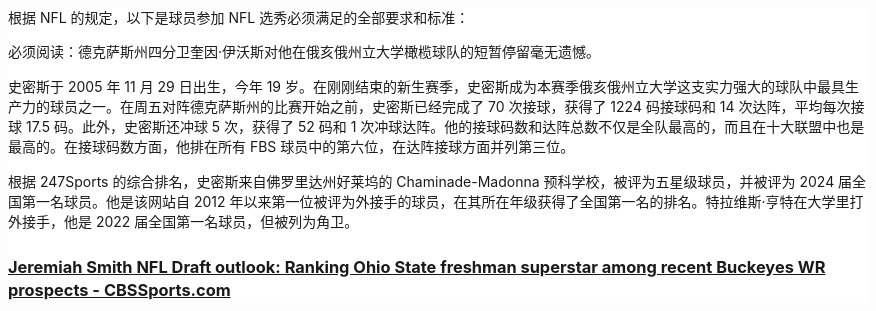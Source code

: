 根据 NFL 的规定，以下是球员参加 NFL 选秀必须满足的全部要求和标准：

必须阅读：德克萨斯州四分卫奎因·伊沃斯对他在俄亥俄州立大学橄榄球队的短暂停留毫无遗憾。

史密斯于 2005 年 11 月 29 日出生，今年 19 岁。在刚刚结束的新生赛季，史密斯成为本赛季俄亥俄州立大学这支实力强大的球队中最具生产力的球员之一。在周五对阵德克萨斯州的比赛开始之前，史密斯已经完成了 70 次接球，获得了 1224 码接球码和 14 次达阵，平均每次接球 17.5 码。此外，史密斯还冲球 5 次，获得了 52 码和 1 次冲球达阵。他的接球码数和达阵总数不仅是全队最高的，而且在十大联盟中也是最高的。在接球码数方面，他排在所有 FBS 球员中的第六位，在达阵接球方面并列第三位。

根据 247Sports 的综合排名，史密斯来自佛罗里达州好莱坞的 Chaminade-Madonna 预科学校，被评为五星级球员，并被评为 2024 届全国第一名球员。他是该网站自 2012 年以来第一位被评为外接手的球员，在其所在年级获得了全国第一名的排名。特拉维斯·亨特在大学里打外接手，他是 2022 届全国第一名球员，但被列为角卫。

### [Jeremiah Smith NFL Draft outlook: Ranking Ohio State freshman superstar among recent Buckeyes WR prospects - CBSSports.com](https://www.cbssports.com/nfl/draft/news/jeremiah-smith-nfl-draft-outlook-ranking-ohio-state-freshman-superstar-among-recent-buckeyes-wr-prospects/)

